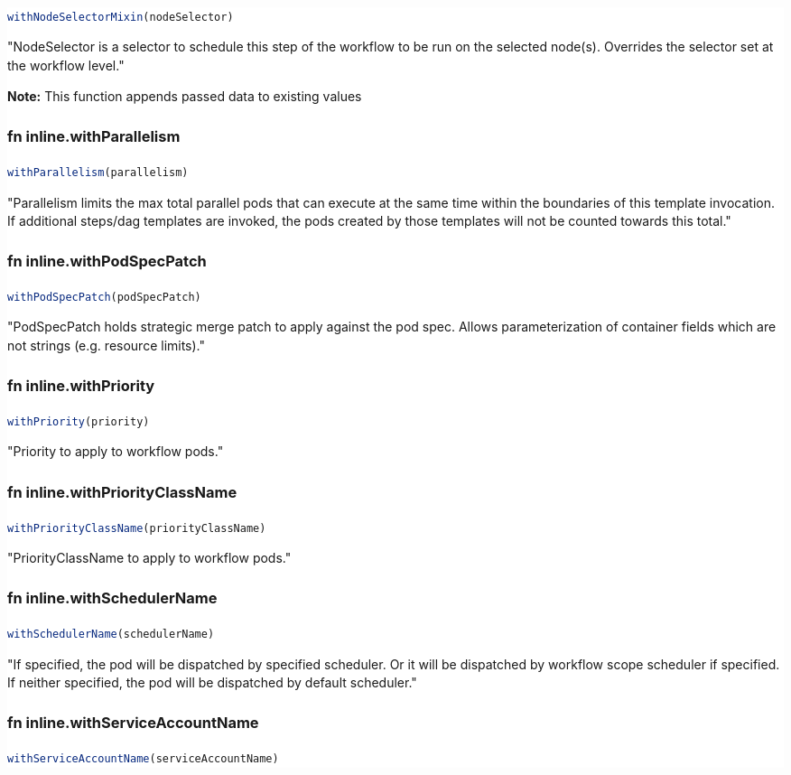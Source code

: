 ```ts
withNodeSelectorMixin(nodeSelector)
```

"NodeSelector is a selector to schedule this step of the workflow to be run on the selected node(s). Overrides the selector set at the workflow level."

**Note:** This function appends passed data to existing values

### fn inline.withParallelism

```ts
withParallelism(parallelism)
```

"Parallelism limits the max total parallel pods that can execute at the same time within the boundaries of this template invocation. If additional steps/dag templates are invoked, the pods created by those templates will not be counted towards this total."

### fn inline.withPodSpecPatch

```ts
withPodSpecPatch(podSpecPatch)
```

"PodSpecPatch holds strategic merge patch to apply against the pod spec. Allows parameterization of container fields which are not strings (e.g. resource limits)."

### fn inline.withPriority

```ts
withPriority(priority)
```

"Priority to apply to workflow pods."

### fn inline.withPriorityClassName

```ts
withPriorityClassName(priorityClassName)
```

"PriorityClassName to apply to workflow pods."

### fn inline.withSchedulerName

```ts
withSchedulerName(schedulerName)
```

"If specified, the pod will be dispatched by specified scheduler. Or it will be dispatched by workflow scope scheduler if specified. If neither specified, the pod will be dispatched by default scheduler."

### fn inline.withServiceAccountName

```ts
withServiceAccountName(serviceAccountName)
```
